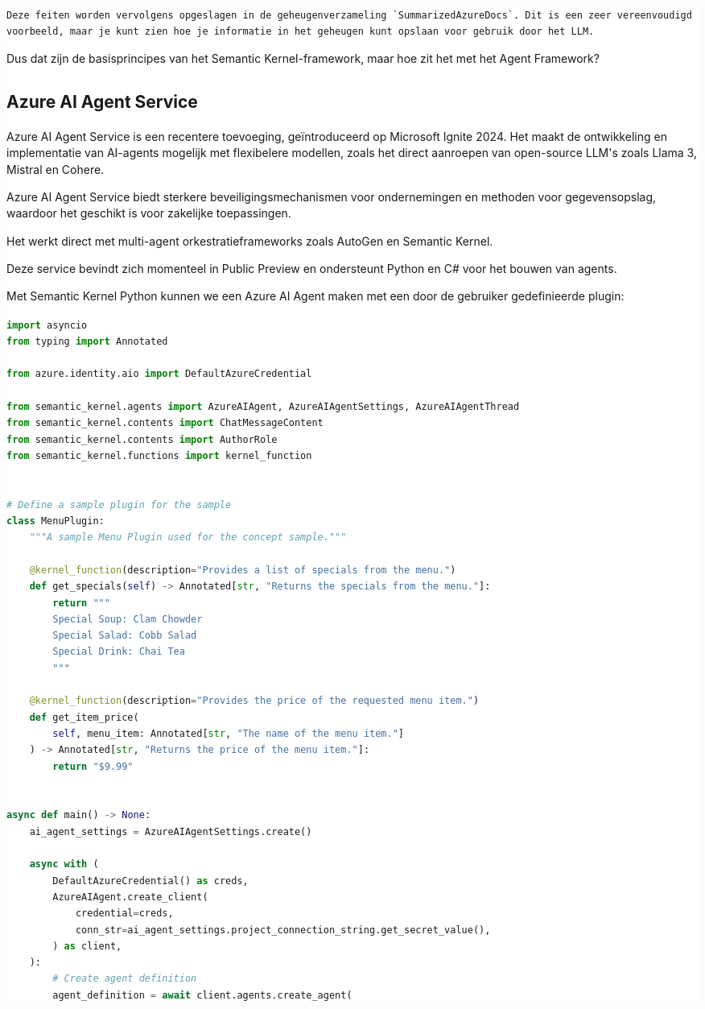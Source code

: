     Deze feiten worden vervolgens opgeslagen in de geheugenverzameling `SummarizedAzureDocs`. Dit is een zeer vereenvoudigd voorbeeld, maar je kunt zien hoe je informatie in het geheugen kunt opslaan voor gebruik door het LLM.
Dus dat zijn de basisprincipes van het Semantic Kernel-framework, maar hoe zit het met het Agent Framework?

## Azure AI Agent Service

Azure AI Agent Service is een recentere toevoeging, geïntroduceerd op Microsoft Ignite 2024. Het maakt de ontwikkeling en implementatie van AI-agents mogelijk met flexibelere modellen, zoals het direct aanroepen van open-source LLM's zoals Llama 3, Mistral en Cohere.

Azure AI Agent Service biedt sterkere beveiligingsmechanismen voor ondernemingen en methoden voor gegevensopslag, waardoor het geschikt is voor zakelijke toepassingen.

Het werkt direct met multi-agent orkestratieframeworks zoals AutoGen en Semantic Kernel.

Deze service bevindt zich momenteel in Public Preview en ondersteunt Python en C# voor het bouwen van agents.

Met Semantic Kernel Python kunnen we een Azure AI Agent maken met een door de gebruiker gedefinieerde plugin:

```python
import asyncio
from typing import Annotated

from azure.identity.aio import DefaultAzureCredential

from semantic_kernel.agents import AzureAIAgent, AzureAIAgentSettings, AzureAIAgentThread
from semantic_kernel.contents import ChatMessageContent
from semantic_kernel.contents import AuthorRole
from semantic_kernel.functions import kernel_function


# Define a sample plugin for the sample
class MenuPlugin:
    """A sample Menu Plugin used for the concept sample."""

    @kernel_function(description="Provides a list of specials from the menu.")
    def get_specials(self) -> Annotated[str, "Returns the specials from the menu."]:
        return """
        Special Soup: Clam Chowder
        Special Salad: Cobb Salad
        Special Drink: Chai Tea
        """

    @kernel_function(description="Provides the price of the requested menu item.")
    def get_item_price(
        self, menu_item: Annotated[str, "The name of the menu item."]
    ) -> Annotated[str, "Returns the price of the menu item."]:
        return "$9.99"


async def main() -> None:
    ai_agent_settings = AzureAIAgentSettings.create()

    async with (
        DefaultAzureCredential() as creds,
        AzureAIAgent.create_client(
            credential=creds,
            conn_str=ai_agent_settings.project_connection_string.get_secret_value(),
        ) as client,
    ):
        # Create agent definition
        agent_definition = await client.agents.create_agent(
```